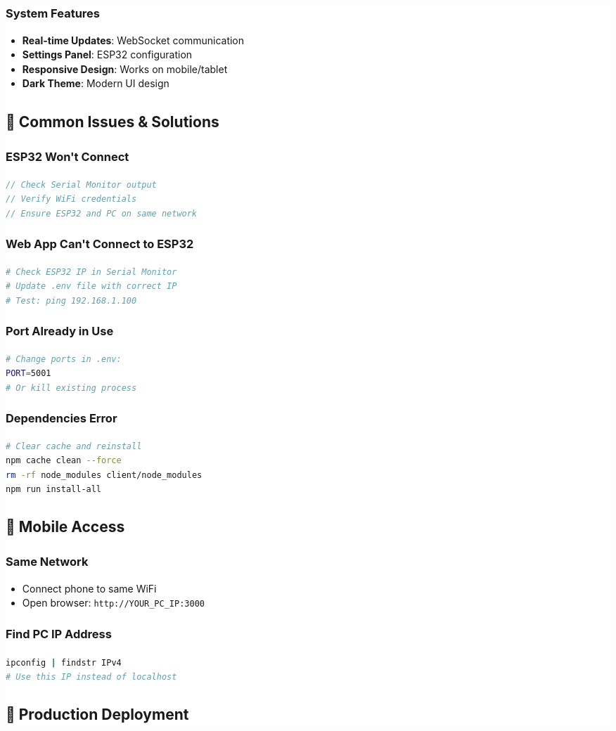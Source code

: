 ### System Features
- **Real-time Updates**: WebSocket communication
- **Settings Panel**: ESP32 configuration
- **Responsive Design**: Works on mobile/tablet
- **Dark Theme**: Modern UI design

## 🔧 Common Issues & Solutions

### ESP32 Won't Connect
```cpp
// Check Serial Monitor output
// Verify WiFi credentials
// Ensure ESP32 and PC on same network
```

### Web App Can't Connect to ESP32
```bash
# Check ESP32 IP in Serial Monitor
# Update .env file with correct IP
# Test: ping 192.168.1.100
```

### Port Already in Use
```bash
# Change ports in .env:
PORT=5001
# Or kill existing process
```

### Dependencies Error
```bash
# Clear cache and reinstall
npm cache clean --force
rm -rf node_modules client/node_modules
npm run install-all
```

## 📱 Mobile Access

### Same Network
- Connect phone to same WiFi
- Open browser: `http://YOUR_PC_IP:3000`

### Find PC IP Address
```bash
ipconfig | findstr IPv4
# Use this IP instead of localhost
```

## 🚀 Production Deployment
